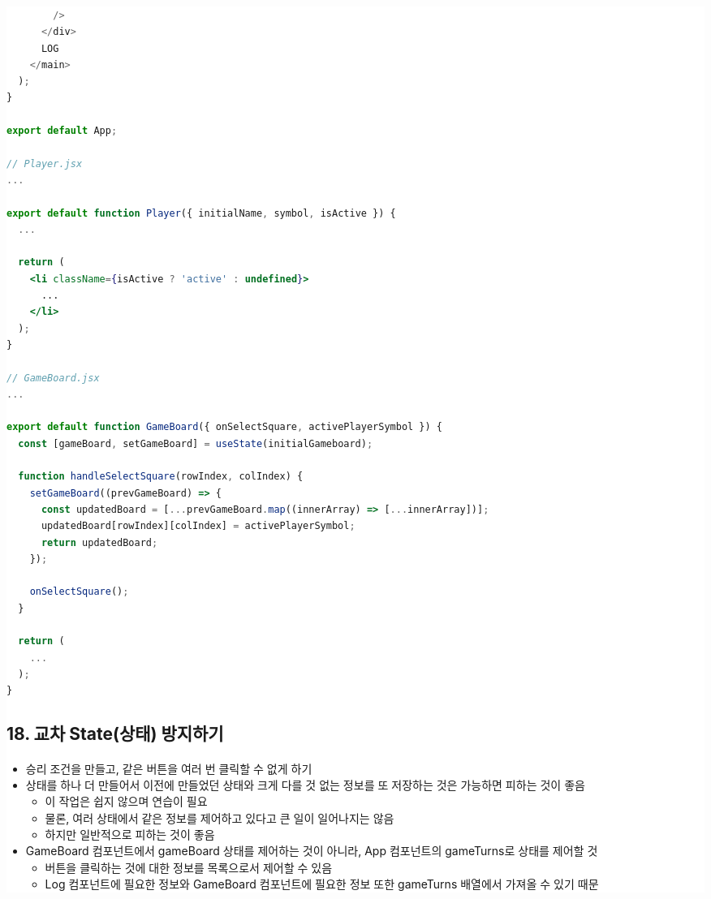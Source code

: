 ```jsx
        />
      </div>
      LOG
    </main>
  );
}

export default App;

// Player.jsx
...

export default function Player({ initialName, symbol, isActive }) {
  ...

  return (
    <li className={isActive ? 'active' : undefined}>
      ...
    </li>
  );
}

// GameBoard.jsx
...

export default function GameBoard({ onSelectSquare, activePlayerSymbol }) {
  const [gameBoard, setGameBoard] = useState(initialGameboard);

  function handleSelectSquare(rowIndex, colIndex) {
    setGameBoard((prevGameBoard) => {
      const updatedBoard = [...prevGameBoard.map((innerArray) => [...innerArray])];
      updatedBoard[rowIndex][colIndex] = activePlayerSymbol;
      return updatedBoard;
    });

    onSelectSquare();
  }

  return (
    ...
  );
}
```

## 18. 교차 State(상태) 방지하기

- 승리 조건을 만들고, 같은 버튼을 여러 번 클릭할 수 없게 하기
- 상태를 하나 더 만들어서 이전에 만들었던 상태와 크게 다를 것 없는 정보를 또 저장하는 것은 가능하면 피하는 것이 좋음
  - 이 작업은 쉽지 않으며 연습이 필요
  - 물론, 여러 상태에서 같은 정보를 제어하고 있다고 큰 일이 일어나지는 않음
  - 하지만 일반적으로 피하는 것이 좋음
- GameBoard 컴포넌트에서 gameBoard 상태를 제어하는 것이 아니라, App 컴포넌트의 gameTurns로 상태를 제어할 것
  - 버튼을 클릭하는 것에 대한 정보를 목록으로서 제어할 수 있음
  - Log 컴포넌트에 필요한 정보와 GameBoard 컴포넌트에 필요한 정보 또한 gameTurns 배열에서 가져올 수 있기 때문

